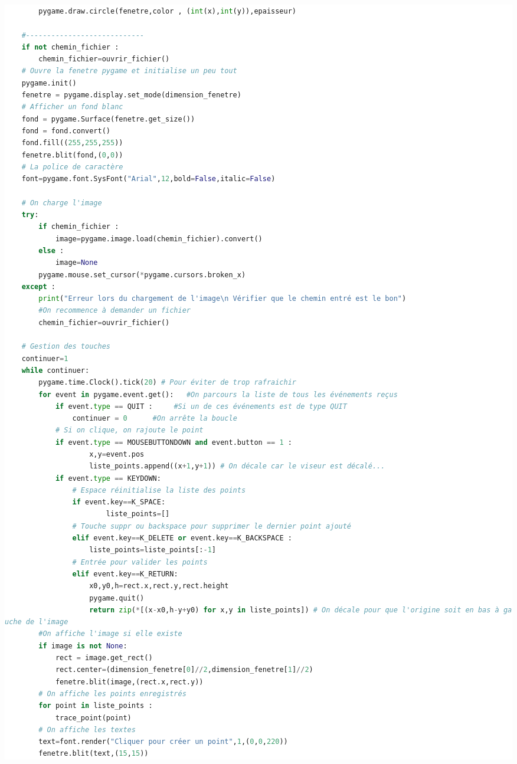 ```python
        pygame.draw.circle(fenetre,color , (int(x),int(y)),epaisseur)

    #----------------------------
    if not chemin_fichier :
        chemin_fichier=ouvrir_fichier()
    # Ouvre la fenetre pygame et initialise un peu tout
    pygame.init()
    fenetre = pygame.display.set_mode(dimension_fenetre)
    # Afficher un fond blanc
    fond = pygame.Surface(fenetre.get_size())
    fond = fond.convert()
    fond.fill((255,255,255))
    fenetre.blit(fond,(0,0))
    # La police de caractère
    font=pygame.font.SysFont("Arial",12,bold=False,italic=False)

    # On charge l'image
    try:
        if chemin_fichier :
            image=pygame.image.load(chemin_fichier).convert()
        else :
            image=None
        pygame.mouse.set_cursor(*pygame.cursors.broken_x)
    except :
        print("Erreur lors du chargement de l'image\n Vérifier que le chemin entré est le bon")
        #On recommence à demander un fichier
        chemin_fichier=ouvrir_fichier()

    # Gestion des touches
    continuer=1
    while continuer:
        pygame.time.Clock().tick(20) # Pour éviter de trop rafraichir
        for event in pygame.event.get():   #On parcours la liste de tous les événements reçus
            if event.type == QUIT :     #Si un de ces événements est de type QUIT
                continuer = 0      #On arrête la boucle
            # Si on clique, on rajoute le point
            if event.type == MOUSEBUTTONDOWN and event.button == 1 :
                    x,y=event.pos
                    liste_points.append((x+1,y+1)) # On décale car le viseur est décalé...
            if event.type == KEYDOWN:
                # Espace réinitialise la liste des points
                if event.key==K_SPACE:
                        liste_points=[]
                # Touche suppr ou backspace pour supprimer le dernier point ajouté
                elif event.key==K_DELETE or event.key==K_BACKSPACE :
                    liste_points=liste_points[:-1]
                # Entrée pour valider les points
                elif event.key==K_RETURN:
                    x0,y0,h=rect.x,rect.y,rect.height
                    pygame.quit()
                    return zip(*[(x-x0,h-y+y0) for x,y in liste_points]) # On décale pour que l'origine soit en bas à gauche de l'image
        #On affiche l'image si elle existe
        if image is not None:
            rect = image.get_rect()
            rect.center=(dimension_fenetre[0]//2,dimension_fenetre[1]//2)
            fenetre.blit(image,(rect.x,rect.y))
        # On affiche les points enregistrés
        for point in liste_points :
            trace_point(point)
        # On affiche les textes
        text=font.render("Cliquer pour créer un point",1,(0,0,220))
        fenetre.blit(text,(15,15))
```